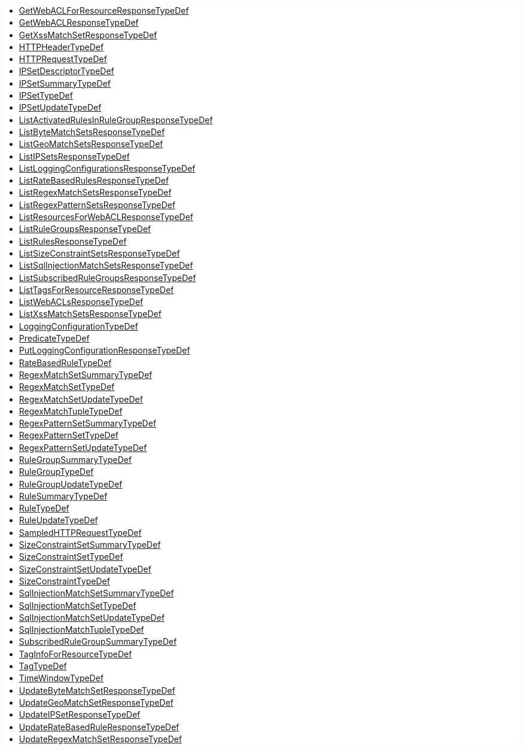 - [GetWebACLForResourceResponseTypeDef](./type_defs.md#getwebaclforresourceresponsetypedef)
- [GetWebACLResponseTypeDef](./type_defs.md#getwebaclresponsetypedef)
- [GetXssMatchSetResponseTypeDef](./type_defs.md#getxssmatchsetresponsetypedef)
- [HTTPHeaderTypeDef](./type_defs.md#httpheadertypedef)
- [HTTPRequestTypeDef](./type_defs.md#httprequesttypedef)
- [IPSetDescriptorTypeDef](./type_defs.md#ipsetdescriptortypedef)
- [IPSetSummaryTypeDef](./type_defs.md#ipsetsummarytypedef)
- [IPSetTypeDef](./type_defs.md#ipsettypedef)
- [IPSetUpdateTypeDef](./type_defs.md#ipsetupdatetypedef)
- [ListActivatedRulesInRuleGroupResponseTypeDef](./type_defs.md#listactivatedrulesinrulegroupresponsetypedef)
- [ListByteMatchSetsResponseTypeDef](./type_defs.md#listbytematchsetsresponsetypedef)
- [ListGeoMatchSetsResponseTypeDef](./type_defs.md#listgeomatchsetsresponsetypedef)
- [ListIPSetsResponseTypeDef](./type_defs.md#listipsetsresponsetypedef)
- [ListLoggingConfigurationsResponseTypeDef](./type_defs.md#listloggingconfigurationsresponsetypedef)
- [ListRateBasedRulesResponseTypeDef](./type_defs.md#listratebasedrulesresponsetypedef)
- [ListRegexMatchSetsResponseTypeDef](./type_defs.md#listregexmatchsetsresponsetypedef)
- [ListRegexPatternSetsResponseTypeDef](./type_defs.md#listregexpatternsetsresponsetypedef)
- [ListResourcesForWebACLResponseTypeDef](./type_defs.md#listresourcesforwebaclresponsetypedef)
- [ListRuleGroupsResponseTypeDef](./type_defs.md#listrulegroupsresponsetypedef)
- [ListRulesResponseTypeDef](./type_defs.md#listrulesresponsetypedef)
- [ListSizeConstraintSetsResponseTypeDef](./type_defs.md#listsizeconstraintsetsresponsetypedef)
- [ListSqlInjectionMatchSetsResponseTypeDef](./type_defs.md#listsqlinjectionmatchsetsresponsetypedef)
- [ListSubscribedRuleGroupsResponseTypeDef](./type_defs.md#listsubscribedrulegroupsresponsetypedef)
- [ListTagsForResourceResponseTypeDef](./type_defs.md#listtagsforresourceresponsetypedef)
- [ListWebACLsResponseTypeDef](./type_defs.md#listwebaclsresponsetypedef)
- [ListXssMatchSetsResponseTypeDef](./type_defs.md#listxssmatchsetsresponsetypedef)
- [LoggingConfigurationTypeDef](./type_defs.md#loggingconfigurationtypedef)
- [PredicateTypeDef](./type_defs.md#predicatetypedef)
- [PutLoggingConfigurationResponseTypeDef](./type_defs.md#putloggingconfigurationresponsetypedef)
- [RateBasedRuleTypeDef](./type_defs.md#ratebasedruletypedef)
- [RegexMatchSetSummaryTypeDef](./type_defs.md#regexmatchsetsummarytypedef)
- [RegexMatchSetTypeDef](./type_defs.md#regexmatchsettypedef)
- [RegexMatchSetUpdateTypeDef](./type_defs.md#regexmatchsetupdatetypedef)
- [RegexMatchTupleTypeDef](./type_defs.md#regexmatchtupletypedef)
- [RegexPatternSetSummaryTypeDef](./type_defs.md#regexpatternsetsummarytypedef)
- [RegexPatternSetTypeDef](./type_defs.md#regexpatternsettypedef)
- [RegexPatternSetUpdateTypeDef](./type_defs.md#regexpatternsetupdatetypedef)
- [RuleGroupSummaryTypeDef](./type_defs.md#rulegroupsummarytypedef)
- [RuleGroupTypeDef](./type_defs.md#rulegrouptypedef)
- [RuleGroupUpdateTypeDef](./type_defs.md#rulegroupupdatetypedef)
- [RuleSummaryTypeDef](./type_defs.md#rulesummarytypedef)
- [RuleTypeDef](./type_defs.md#ruletypedef)
- [RuleUpdateTypeDef](./type_defs.md#ruleupdatetypedef)
- [SampledHTTPRequestTypeDef](./type_defs.md#sampledhttprequesttypedef)
- [SizeConstraintSetSummaryTypeDef](./type_defs.md#sizeconstraintsetsummarytypedef)
- [SizeConstraintSetTypeDef](./type_defs.md#sizeconstraintsettypedef)
- [SizeConstraintSetUpdateTypeDef](./type_defs.md#sizeconstraintsetupdatetypedef)
- [SizeConstraintTypeDef](./type_defs.md#sizeconstrainttypedef)
- [SqlInjectionMatchSetSummaryTypeDef](./type_defs.md#sqlinjectionmatchsetsummarytypedef)
- [SqlInjectionMatchSetTypeDef](./type_defs.md#sqlinjectionmatchsettypedef)
- [SqlInjectionMatchSetUpdateTypeDef](./type_defs.md#sqlinjectionmatchsetupdatetypedef)
- [SqlInjectionMatchTupleTypeDef](./type_defs.md#sqlinjectionmatchtupletypedef)
- [SubscribedRuleGroupSummaryTypeDef](./type_defs.md#subscribedrulegroupsummarytypedef)
- [TagInfoForResourceTypeDef](./type_defs.md#taginfoforresourcetypedef)
- [TagTypeDef](./type_defs.md#tagtypedef)
- [TimeWindowTypeDef](./type_defs.md#timewindowtypedef)
- [UpdateByteMatchSetResponseTypeDef](./type_defs.md#updatebytematchsetresponsetypedef)
- [UpdateGeoMatchSetResponseTypeDef](./type_defs.md#updategeomatchsetresponsetypedef)
- [UpdateIPSetResponseTypeDef](./type_defs.md#updateipsetresponsetypedef)
- [UpdateRateBasedRuleResponseTypeDef](./type_defs.md#updateratebasedruleresponsetypedef)
- [UpdateRegexMatchSetResponseTypeDef](./type_defs.md#updateregexmatchsetresponsetypedef)